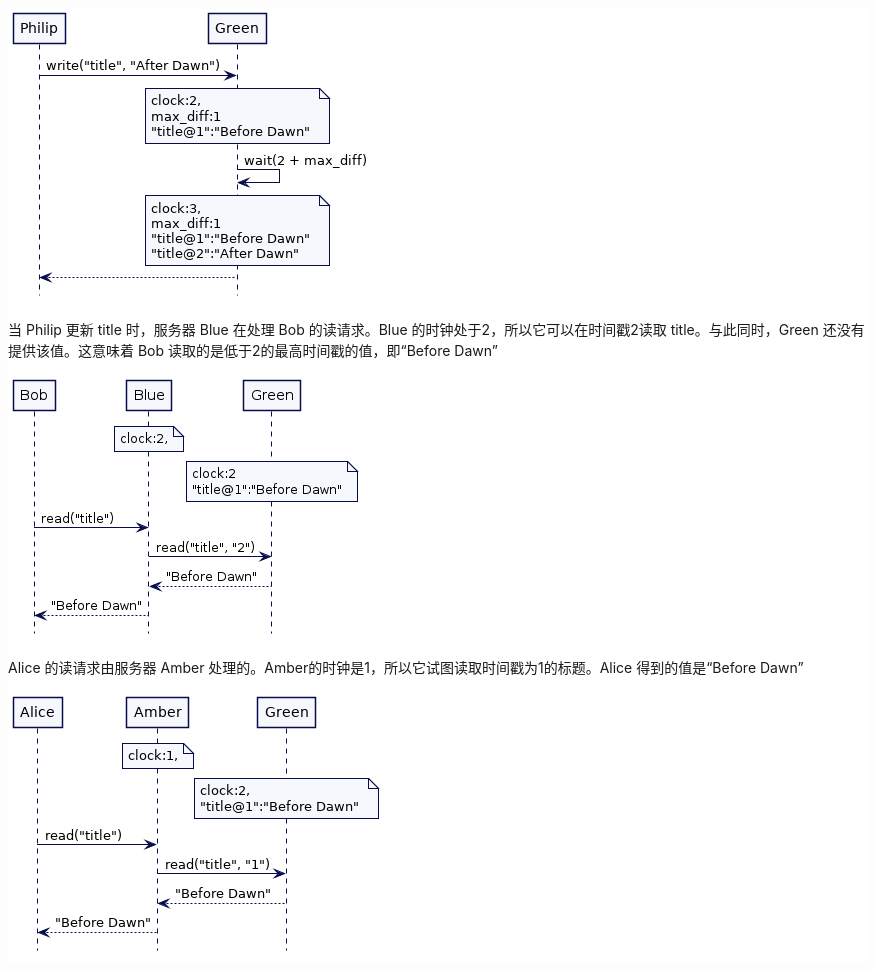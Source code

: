 ![](../asserts/commit_wait_max_clock_diff.png)

当 Philip 更新 title 时，服务器 Blue 在处理 Bob 的读请求。Blue 的时钟处于2，所以它可以在时间戳2读取 title。与此同时，Green 还没有提供该值。这意味着 Bob 读取的是低于2的最高时间戳的值，即“Before Dawn”

![](../asserts/commit_wait_max_clock_diff_bob_read.png)

Alice 的读请求由服务器 Amber 处理的。Amber的时钟是1，所以它试图读取时间戳为1的标题。Alice 得到的值是“Before Dawn”

![](../asserts/commit_wait_max_clock_diff_alice_read.png)
